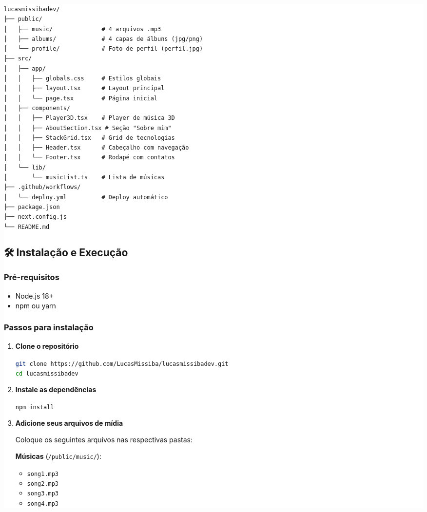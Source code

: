 ```
lucasmissibadev/
├── public/
│   ├── music/              # 4 arquivos .mp3
│   ├── albums/             # 4 capas de álbuns (jpg/png)
│   └── profile/            # Foto de perfil (perfil.jpg)
├── src/
│   ├── app/
│   │   ├── globals.css     # Estilos globais
│   │   ├── layout.tsx      # Layout principal
│   │   └── page.tsx        # Página inicial
│   ├── components/
│   │   ├── Player3D.tsx    # Player de música 3D
│   │   ├── AboutSection.tsx # Seção "Sobre mim"
│   │   ├── StackGrid.tsx   # Grid de tecnologias
│   │   ├── Header.tsx      # Cabeçalho com navegação
│   │   └── Footer.tsx      # Rodapé com contatos
│   └── lib/
│       └── musicList.ts    # Lista de músicas
├── .github/workflows/
│   └── deploy.yml          # Deploy automático
├── package.json
├── next.config.js
└── README.md
```

## 🛠️ **Instalação e Execução**

### Pré-requisitos
- Node.js 18+ 
- npm ou yarn

### Passos para instalação

1. **Clone o repositório**
   ```bash
   git clone https://github.com/LucasMissiba/lucasmissibadev.git
   cd lucasmissibadev
   ```

2. **Instale as dependências**
   ```bash
   npm install
   ```

3. **Adicione seus arquivos de mídia**
   
   Coloque os seguintes arquivos nas respectivas pastas:
   
   **Músicas** (`/public/music/`):
   - `song1.mp3`
   - `song2.mp3` 
   - `song3.mp3`
   - `song4.mp3`
   